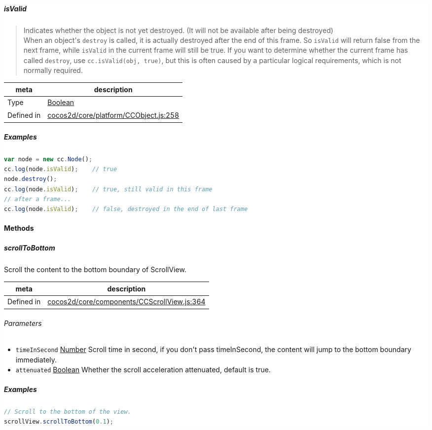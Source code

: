 ##### isValid

> Indicates whether the object is not yet destroyed. (It will not be available after being destroyed)<br>
When an object's `destroy` is called, it is actually destroyed after the end of this frame.
So `isValid` will return false from the next frame, while `isValid` in the current frame will still be true.
If you want to determine whether the current frame has called `destroy`, use `cc.isValid(obj, true)`,
but this is often caused by a particular logical requirements, which is not normally required.

| meta | description |
|------|-------------|
| Type | <a href="https://developer.mozilla.org/en/JavaScript/Reference/Global_Objects/Boolean" class="crosslink external" target="_blank">Boolean</a> |
| Defined in | [cocos2d/core/platform/CCObject.js:258](https://github.com/cocos-creator/engine/blob/22ca6465effd8063cb95e509843b8bef3d880759/cocos2d/core/platform/CCObject.js#L258) |

##### Examples

```js
var node = new cc.Node();
cc.log(node.isValid);    // true
node.destroy();
cc.log(node.isValid);    // true, still valid in this frame
// after a frame...
cc.log(node.isValid);    // false, destroyed in the end of last frame
```






#### Methods


##### scrollToBottom

Scroll the content to the bottom boundary of ScrollView.

| meta | description |
|------|-------------|
| Defined in | [cocos2d/core/components/CCScrollView.js:364](https://github.com/cocos-creator/engine/blob/22ca6465effd8063cb95e509843b8bef3d880759/cocos2d/core/components/CCScrollView.js#L364) |

###### Parameters
- `timeInSecond` <a href="https://developer.mozilla.org/en/JavaScript/Reference/Global_Objects/Number" class="crosslink external" target="_blank">Number</a> Scroll time in second, if you don't pass timeInSecond,
the content will jump to the bottom boundary immediately.
- `attenuated` <a href="https://developer.mozilla.org/en/JavaScript/Reference/Global_Objects/Boolean" class="crosslink external" target="_blank">Boolean</a> Whether the scroll acceleration attenuated, default is true.

##### Examples

```js
// Scroll to the bottom of the view.
scrollView.scrollToBottom(0.1);
```
